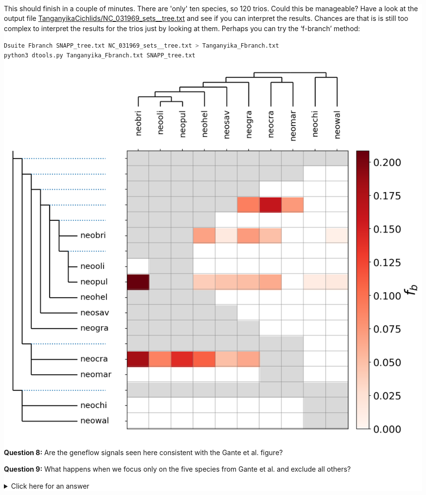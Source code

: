 This should finish in a couple of minutes. There are 'only' ten species, so 120 trios. Could this be manageable? Have a look at the output file [TanganyikaCichlids/NC_031969_sets__tree.txt](data/TanganyikaCichlids/NC_031969_sets__tree.txt) and see if you can interpret the results. Chances are that is is still too complex to interpret the results for the trios just by looking at them. Perhaps you can try the ‘f-branch’ method:

```bash
Dsuite Fbranch SNAPP_tree.txt NC_031969_sets__tree.txt > Tanganyika_Fbranch.txt
python3 dtools.py Tanganyika_Fbranch.txt SNAPP_tree.txt
```

<p align="center"><img src="data/TanganyikaCichlids/fbranch.png"></p>

**Question 8:** Are the geneflow signals seen here consistent with the Gante et al. figure?

**Question 9:** What happens when we focus only on the five species from Gante et al. and exclude all others?

<details><summary>Click here for an answer</summary></details>

